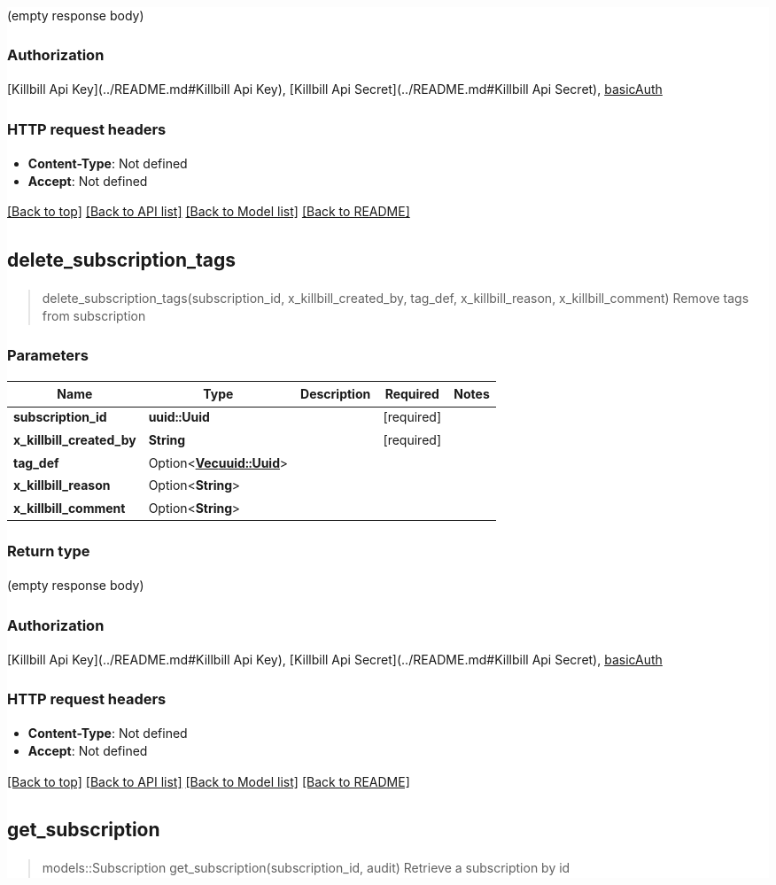  (empty response body)

### Authorization

[Killbill Api Key](../README.md#Killbill Api Key), [Killbill Api Secret](../README.md#Killbill Api Secret), [basicAuth](../README.md#basicAuth)

### HTTP request headers

- **Content-Type**: Not defined
- **Accept**: Not defined

[[Back to top]](#) [[Back to API list]](../README.md#documentation-for-api-endpoints) [[Back to Model list]](../README.md#documentation-for-models) [[Back to README]](../README.md)


## delete_subscription_tags

> delete_subscription_tags(subscription_id, x_killbill_created_by, tag_def, x_killbill_reason, x_killbill_comment)
Remove tags from subscription

### Parameters


Name | Type | Description  | Required | Notes
------------- | ------------- | ------------- | ------------- | -------------
**subscription_id** | **uuid::Uuid** |  | [required] |
**x_killbill_created_by** | **String** |  | [required] |
**tag_def** | Option<[**Vec<uuid::Uuid>**](uuid::Uuid.md)> |  |  |
**x_killbill_reason** | Option<**String**> |  |  |
**x_killbill_comment** | Option<**String**> |  |  |

### Return type

 (empty response body)

### Authorization

[Killbill Api Key](../README.md#Killbill Api Key), [Killbill Api Secret](../README.md#Killbill Api Secret), [basicAuth](../README.md#basicAuth)

### HTTP request headers

- **Content-Type**: Not defined
- **Accept**: Not defined

[[Back to top]](#) [[Back to API list]](../README.md#documentation-for-api-endpoints) [[Back to Model list]](../README.md#documentation-for-models) [[Back to README]](../README.md)


## get_subscription

> models::Subscription get_subscription(subscription_id, audit)
Retrieve a subscription by id
